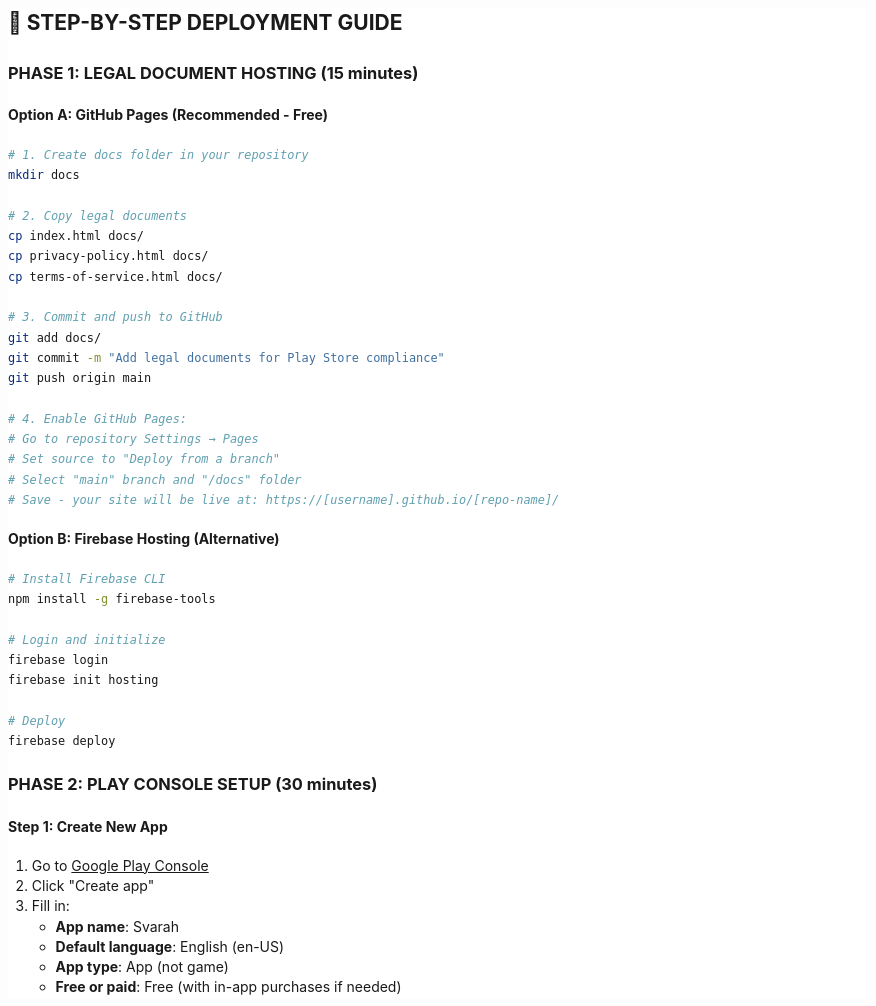 
## 🚀 STEP-BY-STEP DEPLOYMENT GUIDE

### PHASE 1: LEGAL DOCUMENT HOSTING (15 minutes)

#### Option A: GitHub Pages (Recommended - Free)
```bash
# 1. Create docs folder in your repository
mkdir docs

# 2. Copy legal documents
cp index.html docs/
cp privacy-policy.html docs/
cp terms-of-service.html docs/

# 3. Commit and push to GitHub
git add docs/
git commit -m "Add legal documents for Play Store compliance"
git push origin main

# 4. Enable GitHub Pages:
# Go to repository Settings → Pages
# Set source to "Deploy from a branch"
# Select "main" branch and "/docs" folder
# Save - your site will be live at: https://[username].github.io/[repo-name]/
```

#### Option B: Firebase Hosting (Alternative)
```bash
# Install Firebase CLI
npm install -g firebase-tools

# Login and initialize
firebase login
firebase init hosting

# Deploy
firebase deploy
```

### PHASE 2: PLAY CONSOLE SETUP (30 minutes)

#### Step 1: Create New App
1. Go to [Google Play Console](https://play.google.com/console/)
2. Click "Create app"
3. Fill in:
   - **App name**: Svarah
   - **Default language**: English (en-US)
   - **App type**: App (not game)
   - **Free or paid**: Free (with in-app purchases if needed)
